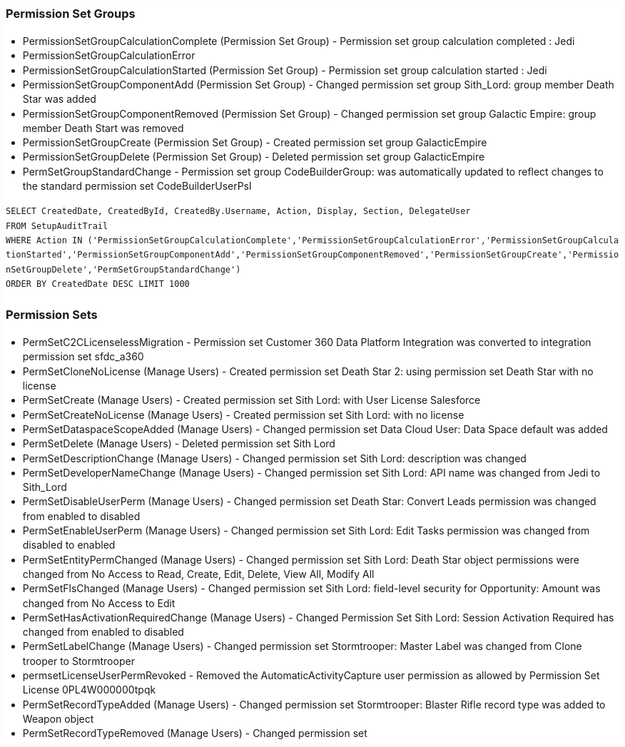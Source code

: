 ### Permission Set Groups

-   PermissionSetGroupCalculationComplete (Permission Set Group) - Permission
    set group calculation completed : Jedi
-   PermissionSetGroupCalculationError
-   PermissionSetGroupCalculationStarted (Permission Set Group) - Permission set
    group calculation started : Jedi
-   PermissionSetGroupComponentAdd (Permission Set Group) - Changed permission
    set group Sith_Lord: group member Death Star was added
-   PermissionSetGroupComponentRemoved (Permission Set Group) - Changed
    permission set group Galactic Empire: group member Death Start was removed
-   PermissionSetGroupCreate (Permission Set Group) - Created permission set
    group GalacticEmpire
-   PermissionSetGroupDelete (Permission Set Group) - Deleted permission set
    group GalacticEmpire
-   PermSetGroupStandardChange - Permission set group CodeBuilderGroup: was
    automatically updated to reflect changes to the standard permission set
    CodeBuilderUserPsl

```
SELECT CreatedDate, CreatedById, CreatedBy.Username, Action, Display, Section, DelegateUser
FROM SetupAuditTrail
WHERE Action IN ('PermissionSetGroupCalculationComplete','PermissionSetGroupCalculationError','PermissionSetGroupCalculationStarted','PermissionSetGroupComponentAdd','PermissionSetGroupComponentRemoved','PermissionSetGroupCreate','PermissionSetGroupDelete','PermSetGroupStandardChange')
ORDER BY CreatedDate DESC LIMIT 1000
```

### Permission Sets

-   PermSetC2CLicenselessMigration - Permission set Customer 360 Data Platform
    Integration was converted to integration permission set sfdc_a360
-   PermSetCloneNoLicense (Manage Users) - Created permission set Death Star 2:
    using permission set Death Star with no license
-   PermSetCreate (Manage Users) - Created permission set Sith Lord: with User
    License Salesforce
-   PermSetCreateNoLicense (Manage Users) - Created permission set Sith Lord:
    with no license
-   PermSetDataspaceScopeAdded (Manage Users) - Changed permission set Data
    Cloud User: Data Space default was added
-   PermSetDelete (Manage Users) - Deleted permission set Sith Lord
-   PermSetDescriptionChange (Manage Users) - Changed permission set Sith Lord:
    description was changed
-   PermSetDeveloperNameChange (Manage Users) - Changed permission set Sith
    Lord: API name was changed from Jedi to Sith_Lord
-   PermSetDisableUserPerm (Manage Users) - Changed permission set Death Star:
    Convert Leads permission was changed from enabled to disabled
-   PermSetEnableUserPerm (Manage Users) - Changed permission set Sith Lord:
    Edit Tasks permission was changed from disabled to enabled
-   PermSetEntityPermChanged (Manage Users) - Changed permission set Sith Lord:
    Death Star object permissions were changed from No Access to Read, Create,
    Edit, Delete, View All, Modify All
-   PermSetFlsChanged (Manage Users) - Changed permission set Sith Lord:
    field-level security for Opportunity: Amount was changed from No Access to
    Edit
-   PermSetHasActivationRequiredChange (Manage Users) - Changed Permission Set
    Sith Lord: Session Activation Required has changed from enabled to disabled
-   PermSetLabelChange (Manage Users) - Changed permission set Stormtrooper:
    Master Label was changed from Clone trooper to Stormtrooper
-   permsetLicenseUserPermRevoked - Removed the AutomaticActivityCapture user
    permission as allowed by Permission Set License 0PL4W000000tpqk
-   PermSetRecordTypeAdded (Manage Users) - Changed permission set Stormtrooper:
    Blaster Rifle record type was added to Weapon object
-   PermSetRecordTypeRemoved (Manage Users) - Changed permission set